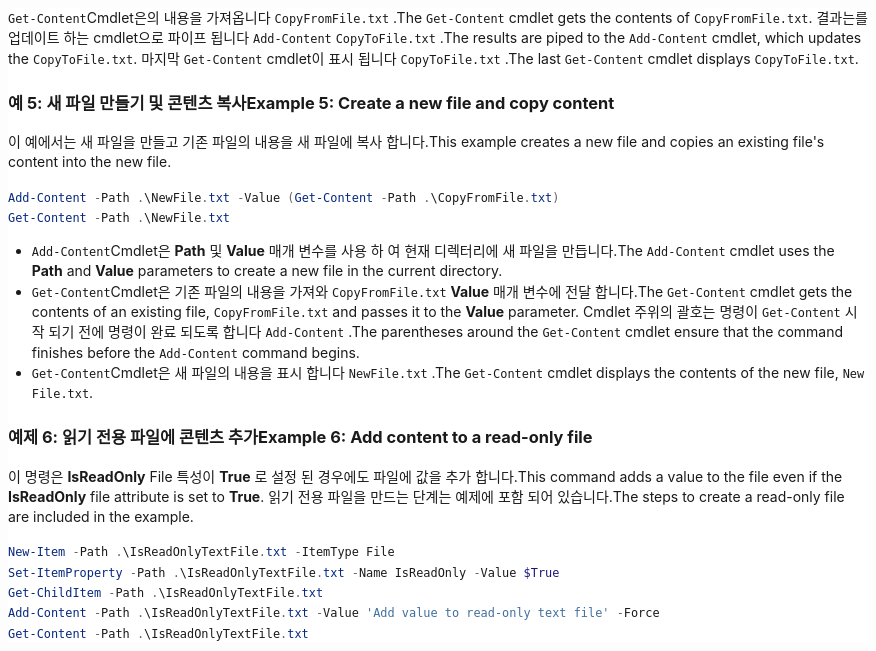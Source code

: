 <span data-ttu-id="47d6a-132">`Get-Content`Cmdlet은의 내용을 가져옵니다 `CopyFromFile.txt` .</span><span class="sxs-lookup"><span data-stu-id="47d6a-132">The `Get-Content` cmdlet gets the contents of `CopyFromFile.txt`.</span></span> <span data-ttu-id="47d6a-133">결과는를 업데이트 하는 cmdlet으로 파이프 됩니다 `Add-Content` `CopyToFile.txt` .</span><span class="sxs-lookup"><span data-stu-id="47d6a-133">The results are piped to the `Add-Content` cmdlet, which updates the `CopyToFile.txt`.</span></span>
<span data-ttu-id="47d6a-134">마지막 `Get-Content` cmdlet이 표시 됩니다 `CopyToFile.txt` .</span><span class="sxs-lookup"><span data-stu-id="47d6a-134">The last `Get-Content` cmdlet displays `CopyToFile.txt`.</span></span>

### <span data-ttu-id="47d6a-135">예 5: 새 파일 만들기 및 콘텐츠 복사</span><span class="sxs-lookup"><span data-stu-id="47d6a-135">Example 5: Create a new file and copy content</span></span>

<span data-ttu-id="47d6a-136">이 예에서는 새 파일을 만들고 기존 파일의 내용을 새 파일에 복사 합니다.</span><span class="sxs-lookup"><span data-stu-id="47d6a-136">This example creates a new file and copies an existing file's content into the new file.</span></span>

```powershell
Add-Content -Path .\NewFile.txt -Value (Get-Content -Path .\CopyFromFile.txt)
Get-Content -Path .\NewFile.txt
```

- <span data-ttu-id="47d6a-137">`Add-Content`Cmdlet은 **Path** 및 **Value** 매개 변수를 사용 하 여 현재 디렉터리에 새 파일을 만듭니다.</span><span class="sxs-lookup"><span data-stu-id="47d6a-137">The `Add-Content` cmdlet uses the **Path** and **Value** parameters to create a new file in the current directory.</span></span>
- <span data-ttu-id="47d6a-138">`Get-Content`Cmdlet은 기존 파일의 내용을 가져와 `CopyFromFile.txt` **Value** 매개 변수에 전달 합니다.</span><span class="sxs-lookup"><span data-stu-id="47d6a-138">The `Get-Content` cmdlet gets the contents of an existing file, `CopyFromFile.txt` and passes it to the **Value** parameter.</span></span> <span data-ttu-id="47d6a-139">Cmdlet 주위의 괄호는 명령이 `Get-Content` 시작 되기 전에 명령이 완료 되도록 합니다 `Add-Content` .</span><span class="sxs-lookup"><span data-stu-id="47d6a-139">The parentheses around the `Get-Content` cmdlet ensure that the command finishes before the `Add-Content` command begins.</span></span>
- <span data-ttu-id="47d6a-140">`Get-Content`Cmdlet은 새 파일의 내용을 표시 합니다 `NewFile.txt` .</span><span class="sxs-lookup"><span data-stu-id="47d6a-140">The `Get-Content` cmdlet displays the contents of the new file, `NewFile.txt`.</span></span>

### <span data-ttu-id="47d6a-141">예제 6: 읽기 전용 파일에 콘텐츠 추가</span><span class="sxs-lookup"><span data-stu-id="47d6a-141">Example 6: Add content to a read-only file</span></span>

<span data-ttu-id="47d6a-142">이 명령은 **IsReadOnly** File 특성이 **True** 로 설정 된 경우에도 파일에 값을 추가 합니다.</span><span class="sxs-lookup"><span data-stu-id="47d6a-142">This command adds a value to the file even if the **IsReadOnly** file attribute is set to **True**.</span></span>
<span data-ttu-id="47d6a-143">읽기 전용 파일을 만드는 단계는 예제에 포함 되어 있습니다.</span><span class="sxs-lookup"><span data-stu-id="47d6a-143">The steps to create a read-only file are included in the example.</span></span>

```powershell
New-Item -Path .\IsReadOnlyTextFile.txt -ItemType File
Set-ItemProperty -Path .\IsReadOnlyTextFile.txt -Name IsReadOnly -Value $True
Get-ChildItem -Path .\IsReadOnlyTextFile.txt
Add-Content -Path .\IsReadOnlyTextFile.txt -Value 'Add value to read-only text file' -Force
Get-Content -Path .\IsReadOnlyTextFile.txt
```
